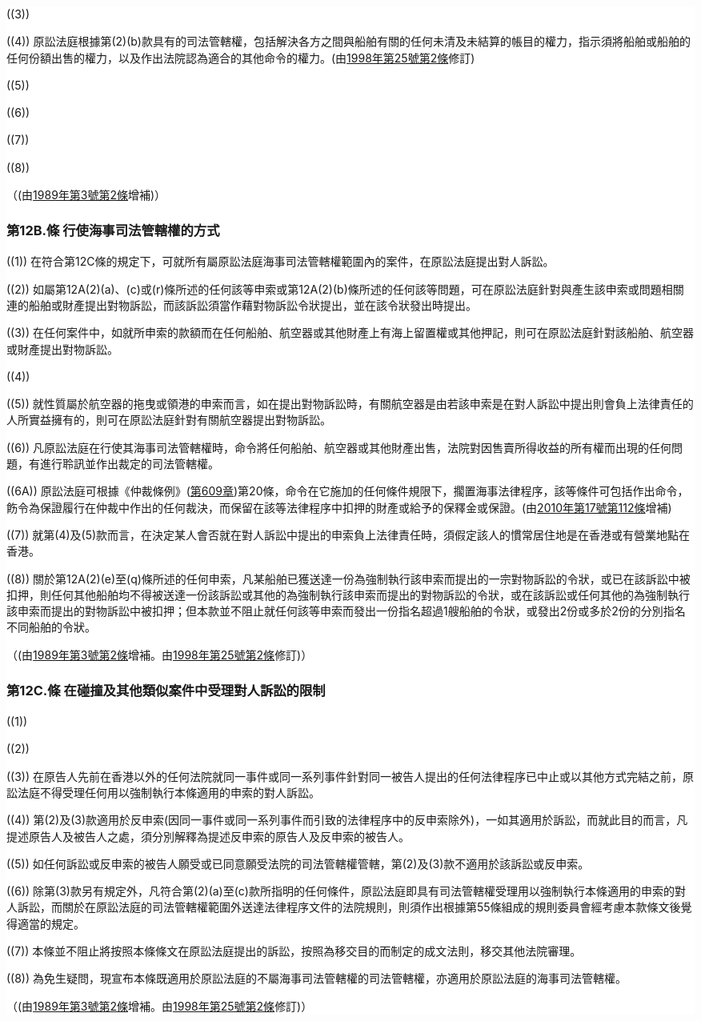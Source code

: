 ((3)) 

((4)) 原訟法庭根據第(2)(b)款具有的司法管轄權，包括解決各方之間與船舶有關的任何未清及未結算的帳目的權力，指示須將船舶或船舶的任何份額出售的權力，以及作出法院認為適合的其他命令的權力。(由[1998年第25號第2條](/hk/1998/25)修訂)

((5)) 

((6)) 

((7)) 

((8)) 

（(由[1989年第3號第2條](/hk/1989/3)增補)）

### 第12B.條 行使海事司法管轄權的方式

((1)) 在符合第12C條的規定下，可就所有屬原訟法庭海事司法管轄權範圍內的案件，在原訟法庭提出對人訴訟。

((2)) 如屬第12A(2)(a)、(c)或(r)條所述的任何該等申索或第12A(2)(b)條所述的任何該等問題，可在原訟法庭針對與產生該申索或問題相關連的船舶或財產提出對物訴訟，而該訴訟須當作藉對物訴訟令狀提出，並在該令狀發出時提出。

((3)) 在任何案件中，如就所申索的款額而在任何船舶、航空器或其他財產上有海上留置權或其他押記，則可在原訟法庭針對該船舶、航空器或財產提出對物訴訟。

((4)) 

((5)) 就性質屬於航空器的拖曳或領港的申索而言，如在提出對物訴訟時，有關航空器是由若該申索是在對人訴訟中提出則會負上法律責任的人所實益擁有的，則可在原訟法庭針對有關航空器提出對物訴訟。

((6)) 凡原訟法庭在行使其海事司法管轄權時，命令將任何船舶、航空器或其他財產出售，法院對因售賣所得收益的所有權而出現的任何問題，有進行聆訊並作出裁定的司法管轄權。

((6A)) 原訟法庭可根據《仲裁條例》([第609章](/hk/cap609))第20條，命令在它施加的任何條件規限下，擱置海事法律程序，該等條件可包括作出命令，飭令為保證履行在仲裁中作出的任何裁決，而保留在該等法律程序中扣押的財產或給予的保釋金或保證。(由[2010年第17號第112條](/hk/2010/17)增補)

((7)) 就第(4)及(5)款而言，在決定某人會否就在對人訴訟中提出的申索負上法律責任時，須假定該人的慣常居住地是在香港或有營業地點在香港。

((8)) 關於第12A(2)(e)至(q)條所述的任何申索，凡某船舶已獲送達一份為強制執行該申索而提出的一宗對物訴訟的令狀，或已在該訴訟中被扣押，則任何其他船舶均不得被送達一份該訴訟或其他的為強制執行該申索而提出的對物訴訟的令狀，或在該訴訟或任何其他的為強制執行該申索而提出的對物訴訟中被扣押；但本款並不阻止就任何該等申索而發出一份指名超過1艘船舶的令狀，或發出2份或多於2份的分別指名不同船舶的令狀。

（(由[1989年第3號第2條](/hk/1989/3)增補。由[1998年第25號第2條](/hk/1998/25)修訂)）

### 第12C.條 在碰撞及其他類似案件中受理對人訴訟的限制

((1)) 

((2)) 

((3)) 在原告人先前在香港以外的任何法院就同一事件或同一系列事件針對同一被告人提出的任何法律程序已中止或以其他方式完結之前，原訟法庭不得受理任何用以強制執行本條適用的申索的對人訴訟。

((4)) 第(2)及(3)款適用於反申索(因同一事件或同一系列事件而引致的法律程序中的反申索除外)，一如其適用於訴訟，而就此目的而言，凡提述原告人及被告人之處，須分別解釋為提述反申索的原告人及反申索的被告人。

((5)) 如任何訴訟或反申索的被告人願受或已同意願受法院的司法管轄權管轄，第(2)及(3)款不適用於該訴訟或反申索。

((6)) 除第(3)款另有規定外，凡符合第(2)(a)至(c)款所指明的任何條件，原訟法庭即具有司法管轄權受理用以強制執行本條適用的申索的對人訴訟，而關於在原訟法庭的司法管轄權範圍外送達法律程序文件的法院規則，則須作出根據第55條組成的規則委員會經考慮本款條文後覺得適當的規定。

((7)) 本條並不阻止將按照本條條文在原訟法庭提出的訴訟，按照為移交目的而制定的成文法則，移交其他法院審理。

((8)) 為免生疑問，現宣布本條既適用於原訟法庭的不屬海事司法管轄權的司法管轄權，亦適用於原訟法庭的海事司法管轄權。

（(由[1989年第3號第2條](/hk/1989/3)增補。由[1998年第25號第2條](/hk/1998/25)修訂)）
